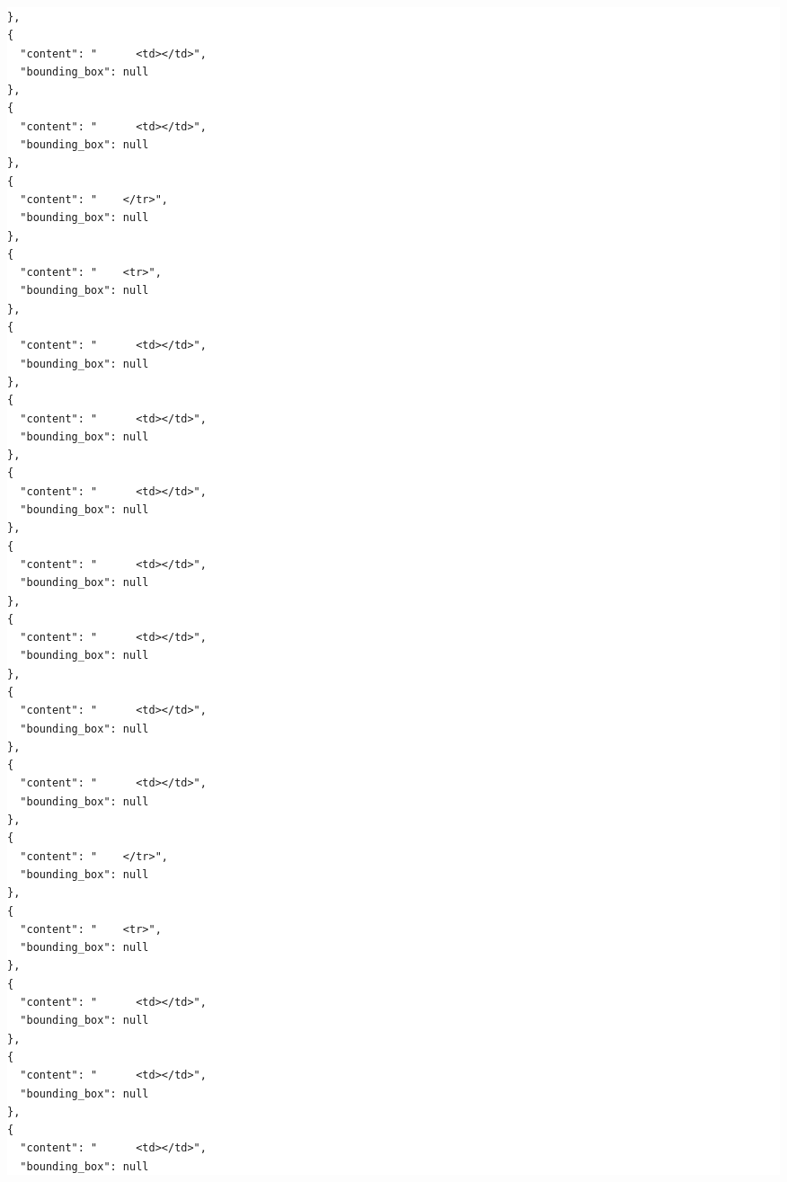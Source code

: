     },
    {
      "content": "      <td></td>",
      "bounding_box": null
    },
    {
      "content": "      <td></td>",
      "bounding_box": null
    },
    {
      "content": "    </tr>",
      "bounding_box": null
    },
    {
      "content": "    <tr>",
      "bounding_box": null
    },
    {
      "content": "      <td></td>",
      "bounding_box": null
    },
    {
      "content": "      <td></td>",
      "bounding_box": null
    },
    {
      "content": "      <td></td>",
      "bounding_box": null
    },
    {
      "content": "      <td></td>",
      "bounding_box": null
    },
    {
      "content": "      <td></td>",
      "bounding_box": null
    },
    {
      "content": "      <td></td>",
      "bounding_box": null
    },
    {
      "content": "      <td></td>",
      "bounding_box": null
    },
    {
      "content": "    </tr>",
      "bounding_box": null
    },
    {
      "content": "    <tr>",
      "bounding_box": null
    },
    {
      "content": "      <td></td>",
      "bounding_box": null
    },
    {
      "content": "      <td></td>",
      "bounding_box": null
    },
    {
      "content": "      <td></td>",
      "bounding_box": null